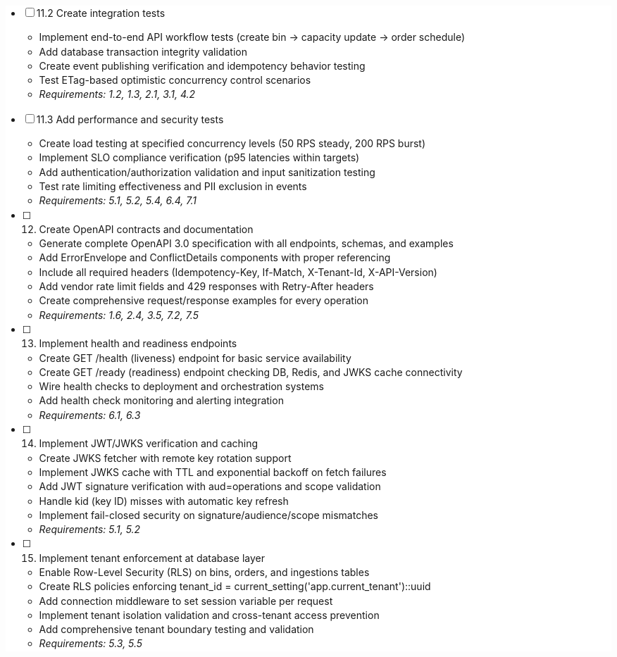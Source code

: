   - [ ] 11.2 Create integration tests
    - Implement end-to-end API workflow tests (create bin → capacity update → order schedule)
    - Add database transaction integrity validation
    - Create event publishing verification and idempotency behavior testing
    - Test ETag-based optimistic concurrency control scenarios
    - _Requirements: 1.2, 1.3, 2.1, 3.1, 4.2_

  - [ ] 11.3 Add performance and security tests
    - Create load testing at specified concurrency levels (50 RPS steady, 200 RPS burst)
    - Implement SLO compliance verification (p95 latencies within targets)
    - Add authentication/authorization validation and input sanitization testing
    - Test rate limiting effectiveness and PII exclusion in events
    - _Requirements: 5.1, 5.2, 5.4, 6.4, 7.1_

- [ ] 12. Create OpenAPI contracts and documentation
  - Generate complete OpenAPI 3.0 specification with all endpoints, schemas, and examples
  - Add ErrorEnvelope and ConflictDetails components with proper referencing
  - Include all required headers (Idempotency-Key, If-Match, X-Tenant-Id, X-API-Version)
  - Add vendor rate limit fields and 429 responses with Retry-After headers
  - Create comprehensive request/response examples for every operation
  - _Requirements: 1.6, 2.4, 3.5, 7.2, 7.5_

- [ ] 13. Implement health and readiness endpoints
  - Create GET /health (liveness) endpoint for basic service availability
  - Create GET /ready (readiness) endpoint checking DB, Redis, and JWKS cache connectivity
  - Wire health checks to deployment and orchestration systems
  - Add health check monitoring and alerting integration
  - _Requirements: 6.1, 6.3_

- [ ] 14. Implement JWT/JWKS verification and caching
  - Create JWKS fetcher with remote key rotation support
  - Implement JWKS cache with TTL and exponential backoff on fetch failures
  - Add JWT signature verification with aud=operations and scope validation
  - Handle kid (key ID) misses with automatic key refresh
  - Implement fail-closed security on signature/audience/scope mismatches
  - _Requirements: 5.1, 5.2_

- [ ] 15. Implement tenant enforcement at database layer
  - Enable Row-Level Security (RLS) on bins, orders, and ingestions tables
  - Create RLS policies enforcing tenant_id = current_setting('app.current_tenant')::uuid
  - Add connection middleware to set session variable per request
  - Implement tenant isolation validation and cross-tenant access prevention
  - Add comprehensive tenant boundary testing and validation
  - _Requirements: 5.3, 5.5_